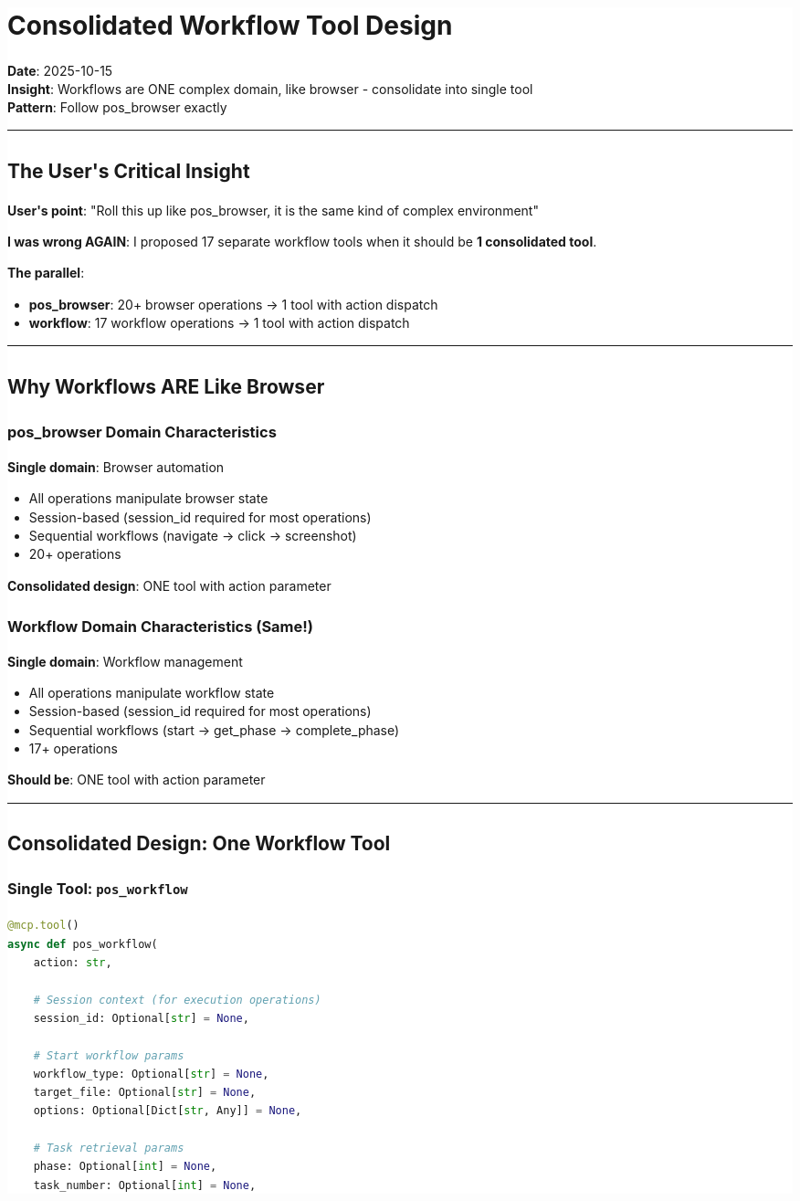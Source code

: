 # Consolidated Workflow Tool Design
**Date**: 2025-10-15  
**Insight**: Workflows are ONE complex domain, like browser - consolidate into single tool  
**Pattern**: Follow pos_browser exactly

---

## The User's Critical Insight

**User's point**: "Roll this up like pos_browser, it is the same kind of complex environment"

**I was wrong AGAIN**: I proposed 17 separate workflow tools when it should be **1 consolidated tool**.

**The parallel**:
- **pos_browser**: 20+ browser operations → 1 tool with action dispatch
- **workflow**: 17 workflow operations → 1 tool with action dispatch

---

## Why Workflows ARE Like Browser

### pos_browser Domain Characteristics

**Single domain**: Browser automation
- All operations manipulate browser state
- Session-based (session_id required for most operations)
- Sequential workflows (navigate → click → screenshot)
- 20+ operations

**Consolidated design**: ONE tool with action parameter

### Workflow Domain Characteristics (Same!)

**Single domain**: Workflow management
- All operations manipulate workflow state
- Session-based (session_id required for most operations)
- Sequential workflows (start → get_phase → complete_phase)
- 17+ operations

**Should be**: ONE tool with action parameter

---

## Consolidated Design: One Workflow Tool

### Single Tool: `pos_workflow`

```python
@mcp.tool()
async def pos_workflow(
    action: str,
    
    # Session context (for execution operations)
    session_id: Optional[str] = None,
    
    # Start workflow params
    workflow_type: Optional[str] = None,
    target_file: Optional[str] = None,
    options: Optional[Dict[str, Any]] = None,
    
    # Task retrieval params
    phase: Optional[int] = None,
    task_number: Optional[int] = None,
```